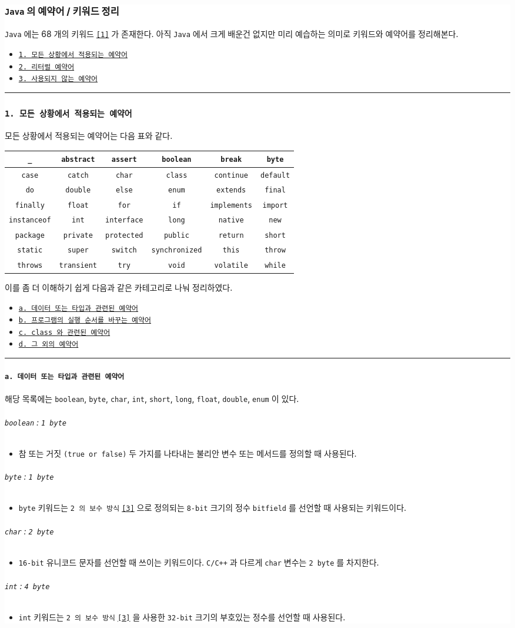
### `Java` 의 예약어 / 키워드 정리

`Java` 에는 68 개의 키워드 [`[1]`](#list-of-java-keywords---wikipedia) 가 존재한다. 아직 `Java` 에서 크게 배운건 없지만 미리 예습하는 의미로 키워드와 예약어를 정리해본다.

- [`1. 모든 상황에서 적용되는 예약어`](#1-모든-상황에서-적용되는-예약어)
- [`2. 리터럴 예약어`](#2-리터럴-예약어)
- [`3. 사용되지 않는 예약어`](#3-사용되지-않는-예약어)


--- 

### `1. 모든 상황에서 적용되는 예약어`

모든 상황에서 적용되는 예약어는 다음 표와 같다.

|`_`|`abstract`|`assert`|`boolean`|`break`|`byte`|
|:---:|:---:|:---:|:---:|:---:|:---:|
|`case`|`catch`|`char`|`class`|`continue`|`default`|
|`do`|`double`|`else`|`enum`|`extends`|`final`|
|`finally`|`float`|`for`|`if`|`implements`|`import`|
|`instanceof`|`int`|`interface`|`long`|`native`|`new`|
|`package`|`private`|`protected`|`public`|`return`|`short`|
|`static`|`super`|`switch`|`synchronized`|`this`|`throw`|
|`throws`|`transient`|`try`|`void`|`volatile`|`while`|

이를 좀 더 이해하기 쉽게 다음과 같은 카테고리로 나눠 정리하였다.

- [`a. 데이터 또는 타입과 관련된 예약어`](#a-데이터-또는-타입과-관련된-예약어)
- [`b. 프로그램의 실행 순서를 바꾸는 예약어`](#b-프로그램의-실행-순서를-바꾸는-예약어)
- [`c. class 와 관련된 예약어`](#c-class-와-관련된-예약어)
- [`d. 그 외의 예약어`](#d-그-외의-예약어)

---

#### `a. 데이터 또는 타입과 관련된 예약어`

해당 목록에는 `boolean`, `byte`, `char`, `int`, `short`, `long`, `float`, `double`, `enum` 이 있다.

###### `boolean` : `1 byte`
- 참 또는 거짓 `(true or false)` 두 가지를 나타내는 불리안 변수 또는 메서드를 정의할 때 사용된다.

###### `byte` : `1 byte`
- `byte` 키워드는 `2 의 보수 방식` [`[3]`](#3--twos-complement---wikipedia) 으로 정의되는 `8-bit` 크기의 정수 `bitfield` 를 선언할 때 사용되는 키워드이다.

###### `char` : `2 byte`
- `16-bit` 유니코드 문자를 선언할 때 쓰이는 키워드이다. `C/C++` 과 다르게 `char` 변수는 `2 byte` 를 차지한다.

###### `int` : `4 byte`
- `int` 키워드는 `2 의 보수 방식` [`[3]`](#3--twos-complement---wikipedia) 을 사용한 `32-bit` 크기의 부호있는 정수를 선언할 때 사용된다.
